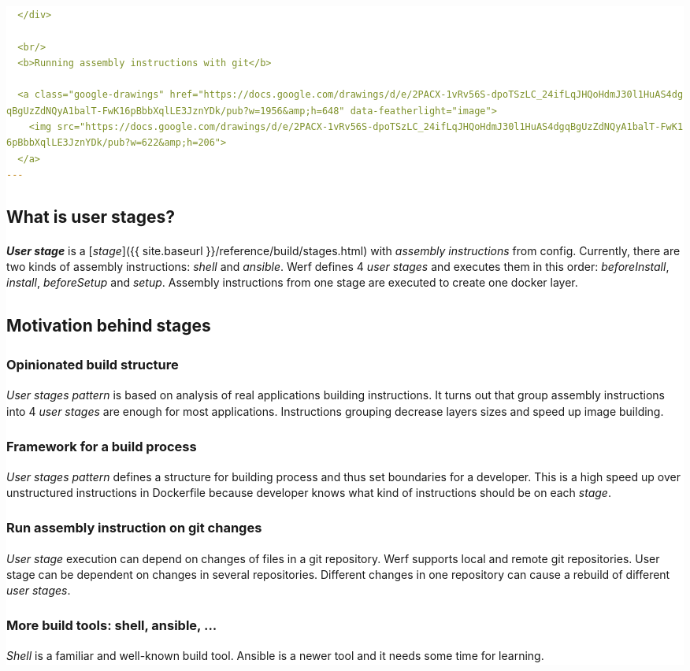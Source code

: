 ```yaml
  </div>

  <br/>
  <b>Running assembly instructions with git</b>

  <a class="google-drawings" href="https://docs.google.com/drawings/d/e/2PACX-1vRv56S-dpoTSzLC_24ifLqJHQoHdmJ30l1HuAS4dgqBgUzZdNQyA1balT-FwK16pBbbXqlLE3JznYDk/pub?w=1956&amp;h=648" data-featherlight="image">
    <img src="https://docs.google.com/drawings/d/e/2PACX-1vRv56S-dpoTSzLC_24ifLqJHQoHdmJ30l1HuAS4dgqBgUzZdNQyA1balT-FwK16pBbbXqlLE3JznYDk/pub?w=622&amp;h=206">
  </a>
---
```


## What is user stages?

***User stage*** is a [_stage_]({{ site.baseurl }}/reference/build/stages.html) with _assembly instructions_ from config.
Currently, there are two kinds of assembly instructions: _shell_ and _ansible_. Werf
defines 4 _user stages_ and executes them in this order: _beforeInstall_, _install_,
_beforeSetup_ and _setup_. Assembly instructions from one stage are executed to
create one docker layer.

## Motivation behind stages

### Opinionated build structure

_User stages pattern_ is based on analysis of real applications building
instructions. It turns out that group assembly instructions into 4 _user stages_
are enough for most applications. Instructions grouping decrease layers sizes
and speed up image building.

### Framework for a build process

_User stages pattern_ defines a structure for building process and thus set
boundaries for a developer. This is a high speed up over unstructured
instructions in Dockerfile because developer knows what kind of instructions
should be on each _stage_.

### Run assembly instruction on git changes

_User stage_ execution can depend on changes of files in a git repository. Werf
supports local and remote git repositories. User stage can be
dependent on changes in several repositories. Different changes in one
repository can cause a rebuild of different _user stages_.

### More build tools: shell, ansible, ...

_Shell_ is a familiar and well-known build tool. Ansible is a newer tool and it
needs some time for learning.
